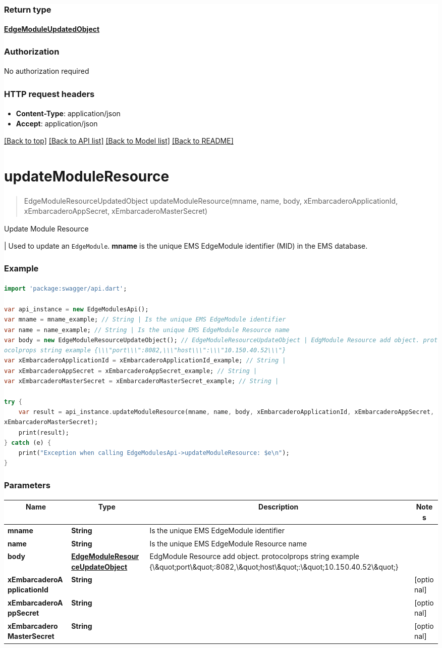 ### Return type

[**EdgeModuleUpdatedObject**](EdgeModuleUpdatedObject.md)

### Authorization

No authorization required

### HTTP request headers

 - **Content-Type**: application/json
 - **Accept**: application/json

[[Back to top]](#) [[Back to API list]](../README.md#documentation-for-api-endpoints) [[Back to Model list]](../README.md#documentation-for-models) [[Back to README]](../README.md)

# **updateModuleResource**
> EdgeModuleResourceUpdatedObject updateModuleResource(mname, name, body, xEmbarcaderoApplicationId, xEmbarcaderoAppSecret, xEmbarcaderoMasterSecret)

Update Module Resource

 |      Used to update an `EdgeModule`. **mname** is the unique EMS EdgeModule identifier (MID) in the EMS database.

### Example 
```dart
import 'package:swagger/api.dart';

var api_instance = new EdgeModulesApi();
var mname = mname_example; // String | Is the unique EMS EdgeModule identifier
var name = name_example; // String | Is the unique EMS EdgeModule Resource name
var body = new EdgeModuleResourceUpdateObject(); // EdgeModuleResourceUpdateObject | EdgModule Resource add object. protocolprops string example {\\\"port\\\":8082,\\\"host\\\":\\\"10.150.40.52\\\"}
var xEmbarcaderoApplicationId = xEmbarcaderoApplicationId_example; // String | 
var xEmbarcaderoAppSecret = xEmbarcaderoAppSecret_example; // String | 
var xEmbarcaderoMasterSecret = xEmbarcaderoMasterSecret_example; // String | 

try { 
    var result = api_instance.updateModuleResource(mname, name, body, xEmbarcaderoApplicationId, xEmbarcaderoAppSecret, xEmbarcaderoMasterSecret);
    print(result);
} catch (e) {
    print("Exception when calling EdgeModulesApi->updateModuleResource: $e\n");
}
```

### Parameters

Name | Type | Description  | Notes
------------- | ------------- | ------------- | -------------
 **mname** | **String**| Is the unique EMS EdgeModule identifier | 
 **name** | **String**| Is the unique EMS EdgeModule Resource name | 
 **body** | [**EdgeModuleResourceUpdateObject**](EdgeModuleResourceUpdateObject.md)| EdgModule Resource add object. protocolprops string example {\\\&quot;port\\\&quot;:8082,\\\&quot;host\\\&quot;:\\\&quot;10.150.40.52\\\&quot;} | 
 **xEmbarcaderoApplicationId** | **String**|  | [optional] 
 **xEmbarcaderoAppSecret** | **String**|  | [optional] 
 **xEmbarcaderoMasterSecret** | **String**|  | [optional] 
